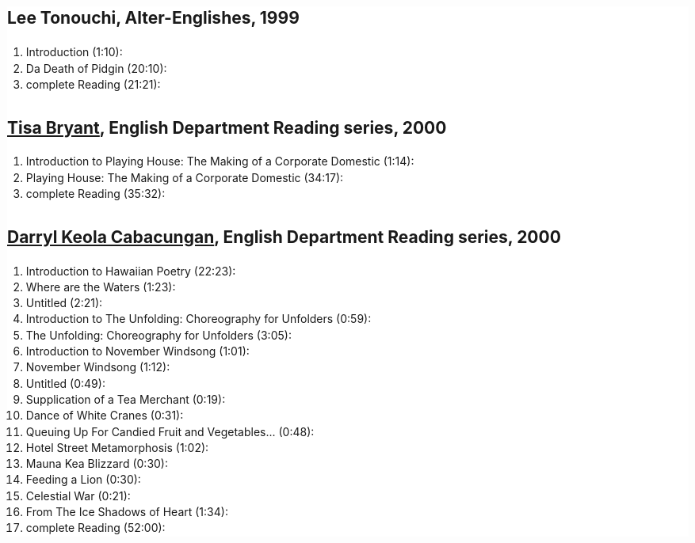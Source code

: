 Lee Tonouchi, Alter-Englishes, 1999
-----------------------------------

1.  Introduction (1:10): [](http://media.sas.upenn.edu/pennsound/authors/Tonouchi/UHM/Tonouchi-Lee_1_Introduction_Alter-Englishes_UHM_1999.mp3)
2.  Da Death of Pidgin (20:10): [](http://media.sas.upenn.edu/pennsound/authors/Tonouchi/UHM/Tonouchi-Lee_2_Da-Death-of-Pidgin_Alter-Englishes_UHM_1999.mp3)
3.  complete Reading (21:21): [](http://media.sas.upenn.edu/pennsound/authors/Tonouchi/UHM/Tonouchi-Lee_Alter-Englishes_UHM_1999.mp3)


[Tisa Bryant](Bryant.html), English Department Reading series, 2000
-------------------------------------------------------------------

1.  Introduction to Playing House: The Making of a Corporate Domestic (1:14): [](http://media.sas.upenn.edu/pennsound/authors/Bryant/UHM/Bryant-Tisa_1_Intro-to-Playing-House_English-Dept_UHM_2000.mp3)
2.  Playing House: The Making of a Corporate Domestic (34:17): [](http://media.sas.upenn.edu/pennsound/authors/Bryant/UHM/Bryant-Tisa_2_Playing-House_English-Dept_UHM_2000.mp3)
3.  complete Reading (35:32): [](http://media.sas.upenn.edu/pennsound/authors/Bryant/UHM/Bryant-Tisa_English-Dept_UHM_2000.mp3)


[Darryl Keola Cabacungan](Cabacungan.html), English Department Reading series,
2000
------------------------------------------------------------------------------

1.  Introduction to Hawaiian Poetry (22:23): [](http://media.sas.upenn.edu/pennsound/authors/Cabacungan/UHM/Cabacungan-Darryl_01_Intro-to-Hawaiian-Poetry_English-Dept_UHM_2000.mp3)
2.  Where are the Waters (1:23): [](http://media.sas.upenn.edu/pennsound/authors/Cabacungan/UHM/Cabacungan-Darryl_02_Where-are-the-Waters_English-Dept_UHM_2000.mp3)
3.  Untitled (2:21): [](http://media.sas.upenn.edu/pennsound/authors/Cabacungan/UHM/Cabacungan-Darryl_03_Untitled_English-Dept_UHM_2000.mp3)
4.  Introduction to The Unfolding: Choreography for Unfolders (0:59): [](http://media.sas.upenn.edu/pennsound/authors/Cabacungan/UHM/Cabacungan-Darryl_04_Intro-to-The-Unfolding_English-Dept_UHM_2000.mp3)
5.  The Unfolding: Choreography for Unfolders (3:05): [](http://media.sas.upenn.edu/pennsound/authors/Cabacungan/UHM/Cabacungan-Darryl_05_The-Unfolding_English-Dept_UHM_2000.mp3)
6.  Introduction to November Windsong (1:01): [](http://media.sas.upenn.edu/pennsound/authors/Cabacungan/UHM/Cabacungan-Darryl_06_Intro-to-November-Windsong_English-Dept_UHM_2000.mp3)
7.  November Windsong (1:12): [](http://media.sas.upenn.edu/pennsound/authors/Cabacungan/UHM/Cabacungan-Darryl_07_November-Windsong_English-Dept_UHM_2000.mp3)
8.  Untitled (0:49): [](http://media.sas.upenn.edu/pennsound/authors/Cabacungan/UHM/Cabacungan-Darryl_08_Untitled_English-Dept_UHM_2000.mp3)
9.  Supplication of a Tea Merchant (0:19): [](http://media.sas.upenn.edu/pennsound/authors/Cabacungan/UHM/Cabacungan-Darryl_09_Supplication-of_English-Dept_UHM_2000.mp3)
10. Dance of White Cranes (0:31): [](http://media.sas.upenn.edu/pennsound/authors/Cabacungan/UHM/Cabacungan-Darryl_10_Dance-of-White-Cranes_English-Dept_UHM_2000.mp3)
11. Queuing Up For Candied Fruit and Vegetables... (0:48): [](http://media.sas.upenn.edu/pennsound/authors/Cabacungan/UHM/Cabacungan-Darryl_11_Queuing-up_English-Dept_UHM_2000.mp3)
12. Hotel Street Metamorphosis (1:02): [](http://media.sas.upenn.edu/pennsound/authors/Cabacungan/UHM/Cabacungan-Darryl_12_Hotel-Street_English-Dept_UHM_2000.mp3)
13. Mauna Kea Blizzard (0:30): [](http://media.sas.upenn.edu/pennsound/authors/Cabacungan/UHM/Cabacungan-Darryl_13_Mauna-Kea-Blizzard_English-Dept_UHM_2000.mp3)
14. Feeding a Lion (0:30): [](http://media.sas.upenn.edu/pennsound/authors/Cabacungan/UHM/Cabacungan-Darryl_14_Feeding-a-Lion_English-Dept_UHM_2000.mp3)
15. Celestial War (0:21): [](http://media.sas.upenn.edu/pennsound/authors/Cabacungan/UHM/Cabacungan-Darryl_15_Celestial-War_English-Dept_UHM_2000.mp3)
16. From The Ice Shadows of Heart (1:34): [](http://media.sas.upenn.edu/pennsound/authors/Cabacungan/UHM/Cabacungan-Darryl_16_The-Ice-Shadows_English-Dept_UHM_2000.mp3)
17. complete Reading (52:00): [](http://media.sas.upenn.edu/pennsound/authors/Cabacungan/UHM/Cabacungan-Darryl_English-Dept_UHM_2000.mp3)
